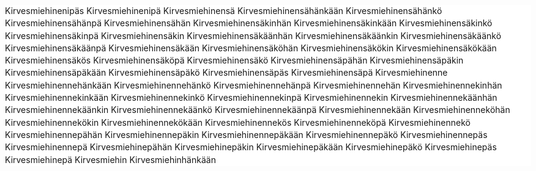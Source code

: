 Kirvesmiehinenipäs
Kirvesmiehinenipä
Kirvesmiehinensä
Kirvesmiehinensähänkään
Kirvesmiehinensähänkö
Kirvesmiehinensähänpä
Kirvesmiehinensähän
Kirvesmiehinensäkinhän
Kirvesmiehinensäkinkään
Kirvesmiehinensäkinkö
Kirvesmiehinensäkinpä
Kirvesmiehinensäkin
Kirvesmiehinensäkäänhän
Kirvesmiehinensäkäänkin
Kirvesmiehinensäkäänkö
Kirvesmiehinensäkäänpä
Kirvesmiehinensäkään
Kirvesmiehinensäköhän
Kirvesmiehinensäkökin
Kirvesmiehinensäkökään
Kirvesmiehinensäkös
Kirvesmiehinensäköpä
Kirvesmiehinensäkö
Kirvesmiehinensäpähän
Kirvesmiehinensäpäkin
Kirvesmiehinensäpäkään
Kirvesmiehinensäpäkö
Kirvesmiehinensäpäs
Kirvesmiehinensäpä
Kirvesmiehinenne
Kirvesmiehinennehänkään
Kirvesmiehinennehänkö
Kirvesmiehinennehänpä
Kirvesmiehinennehän
Kirvesmiehinennekinhän
Kirvesmiehinennekinkään
Kirvesmiehinennekinkö
Kirvesmiehinennekinpä
Kirvesmiehinennekin
Kirvesmiehinennekäänhän
Kirvesmiehinennekäänkin
Kirvesmiehinennekäänkö
Kirvesmiehinennekäänpä
Kirvesmiehinennekään
Kirvesmiehinenneköhän
Kirvesmiehinennekökin
Kirvesmiehinennekökään
Kirvesmiehinennekös
Kirvesmiehinenneköpä
Kirvesmiehinennekö
Kirvesmiehinennepähän
Kirvesmiehinennepäkin
Kirvesmiehinennepäkään
Kirvesmiehinennepäkö
Kirvesmiehinennepäs
Kirvesmiehinennepä
Kirvesmiehinepähän
Kirvesmiehinepäkin
Kirvesmiehinepäkään
Kirvesmiehinepäkö
Kirvesmiehinepäs
Kirvesmiehinepä
Kirvesmiehin
Kirvesmiehinhänkään